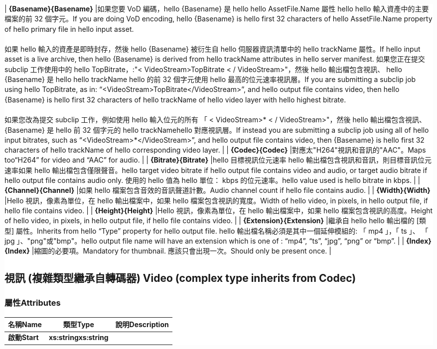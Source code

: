 | <span data-ttu-id="2a748-432">**{Basename}**</span><span class="sxs-lookup"><span data-stu-id="2a748-432">**{Basename}**</span></span> |<span data-ttu-id="2a748-433">如果您要 VoD 編碼，hello {Basename} 是 hello hello AssetFile.Name 屬性 hello hello 輸入資產中的主要檔案的前 32 個字元。</span><span class="sxs-lookup"><span data-stu-id="2a748-433">If you are doing VoD encoding, hello {Basename} is hello first 32 characters of hello AssetFile.Name property of hello primary file in hello input asset.</span></span><br/><br/> <span data-ttu-id="2a748-434">如果 hello 輸入的資產是即時封存，然後 hello {Basename} 被衍生自 hello 伺服器資訊清單中的 hello trackName 屬性。</span><span class="sxs-lookup"><span data-stu-id="2a748-434">If hello input asset is a live archive, then hello {Basename} is derived from hello trackName attributes in hello server manifest.</span></span> <span data-ttu-id="2a748-435">如果您正在提交 subclip 工作使用中的 hello TopBitrate，:"< VideoStream\>TopBitrate < / VideoStream\>"，然後 hello 輸出檔包含視訊、 hello {Basename} 是 hello hello trackName hello 的前 32 個字元使用 hello 最高的位元速率視訊層。</span><span class="sxs-lookup"><span data-stu-id="2a748-435">If you are submitting a subclip job using hello TopBitrate, as in: “<VideoStream\>TopBitrate</VideoStream\>”, and hello output file contains video, then hello {Basename} is hello first 32 characters of hello trackName of hello video layer with hello highest bitrate.</span></span><br/><br/> <span data-ttu-id="2a748-436">如果您改為提交 subclip 工作，例如使用 hello 輸入位元的所有 「 < VideoStream\>* < / VideoStream\>"，然後 hello 輸出檔包含視訊、 {Basename} 是 hello 前 32 個字元的 hello trackNamehello 對應視訊層。</span><span class="sxs-lookup"><span data-stu-id="2a748-436">If instead you are submitting a subclip job using all of hello input bitrates, such as “<VideoStream\>*</VideoStream\>”, and hello output file contains video, then {Basename} is hello first 32 characters of hello trackName of hello corresponding video layer.</span></span> |
| <span data-ttu-id="2a748-437">**{Codec}**</span><span class="sxs-lookup"><span data-stu-id="2a748-437">**{Codec}**</span></span> |<span data-ttu-id="2a748-438">對應太"H264"視訊和音訊的"AAC"。</span><span class="sxs-lookup"><span data-stu-id="2a748-438">Maps too“H264” for video and “AAC” for audio.</span></span> |
| <span data-ttu-id="2a748-439">**{Bitrate}**</span><span class="sxs-lookup"><span data-stu-id="2a748-439">**{Bitrate}**</span></span> |<span data-ttu-id="2a748-440">hello 目標視訊位元速率 hello 輸出檔包含視訊和音訊，則目標音訊位元速率如果 hello 輸出檔包含僅限聲音。</span><span class="sxs-lookup"><span data-stu-id="2a748-440">hello target video bitrate if hello output file contains video and audio, or target audio bitrate if hello output file contains audio only.</span></span> <span data-ttu-id="2a748-441">使用的 hello 值為 hello 單位： kbps 的位元速率。</span><span class="sxs-lookup"><span data-stu-id="2a748-441">hello value used is hello bitrate in kbps.</span></span> |
| <span data-ttu-id="2a748-442">**{Channel}**</span><span class="sxs-lookup"><span data-stu-id="2a748-442">**{Channel}**</span></span> |<span data-ttu-id="2a748-443">如果 hello 檔案包含音效的音訊聲道計數。</span><span class="sxs-lookup"><span data-stu-id="2a748-443">Audio channel count if hello file contains audio.</span></span> |
| <span data-ttu-id="2a748-444">**{Width}**</span><span class="sxs-lookup"><span data-stu-id="2a748-444">**{Width}**</span></span> |<span data-ttu-id="2a748-445">Hello 視訊，像素為單位，在 hello 輸出檔案中，如果 hello 檔案包含視訊的寬度。</span><span class="sxs-lookup"><span data-stu-id="2a748-445">Width of hello video, in pixels, in hello output file, if hello file contains video.</span></span> |
| <span data-ttu-id="2a748-446">**{Height}**</span><span class="sxs-lookup"><span data-stu-id="2a748-446">**{Height}**</span></span> |<span data-ttu-id="2a748-447">Hello 視訊，像素為單位，在 hello 輸出檔案中，如果 hello 檔案包含視訊的高度。</span><span class="sxs-lookup"><span data-stu-id="2a748-447">Height of hello video, in pixels, in hello output file, if hello file contains video.</span></span> |
| <span data-ttu-id="2a748-448">**{Extension}**</span><span class="sxs-lookup"><span data-stu-id="2a748-448">**{Extension}**</span></span> |<span data-ttu-id="2a748-449">繼承自 hello hello 輸出檔的 [類型] 屬性。</span><span class="sxs-lookup"><span data-stu-id="2a748-449">Inherits from hello “Type” property for hello output file.</span></span> <span data-ttu-id="2a748-450">hello 輸出檔名稱必須是其中一個延伸模組的: 「 mp4 」，「 ts 」、 「 jpg 」、"png"或"bmp"。</span><span class="sxs-lookup"><span data-stu-id="2a748-450">hello output file name will have an extension which is one of : “mp4”, “ts”, “jpg”, “png” or “bmp”.</span></span> |
| <span data-ttu-id="2a748-451">**{Index}**</span><span class="sxs-lookup"><span data-stu-id="2a748-451">**{Index}**</span></span> |<span data-ttu-id="2a748-452">縮圖的必要項。</span><span class="sxs-lookup"><span data-stu-id="2a748-452">Mandatory for thumbnail.</span></span> <span data-ttu-id="2a748-453">應該只會出現一次。</span><span class="sxs-lookup"><span data-stu-id="2a748-453">Should only be present once.</span></span> |

## <span data-ttu-id="2a748-454"><a name="Video"></a> 視訊 (複雜類型繼承自轉碼器)</span><span class="sxs-lookup"><span data-stu-id="2a748-454"><a name="Video"></a> Video (complex type inherits from Codec)</span></span>
### <a name="attributes"></a><span data-ttu-id="2a748-455">屬性</span><span class="sxs-lookup"><span data-stu-id="2a748-455">Attributes</span></span>
| <span data-ttu-id="2a748-456">名稱</span><span class="sxs-lookup"><span data-stu-id="2a748-456">Name</span></span> | <span data-ttu-id="2a748-457">類型</span><span class="sxs-lookup"><span data-stu-id="2a748-457">Type</span></span> | <span data-ttu-id="2a748-458">說明</span><span class="sxs-lookup"><span data-stu-id="2a748-458">Description</span></span> |
| --- | --- | --- |
| <span data-ttu-id="2a748-459">**啟動**</span><span class="sxs-lookup"><span data-stu-id="2a748-459">**Start**</span></span> |<span data-ttu-id="2a748-460">**xs:string**</span><span class="sxs-lookup"><span data-stu-id="2a748-460">**xs:string**</span></span> | |
